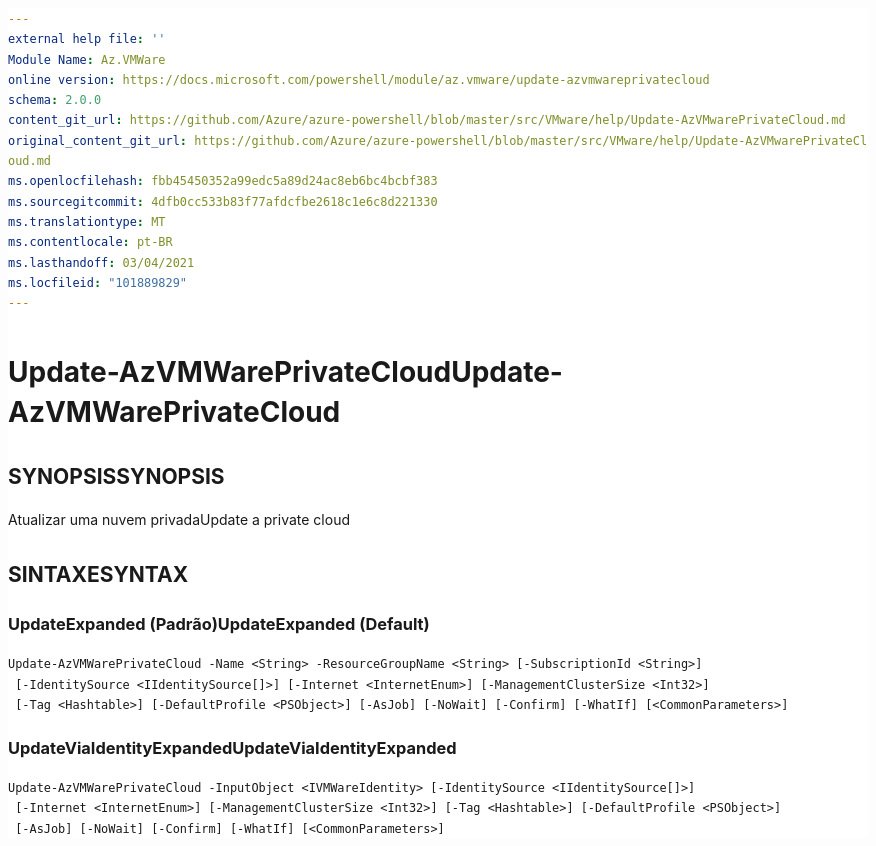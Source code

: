 ```yaml
---
external help file: ''
Module Name: Az.VMWare
online version: https://docs.microsoft.com/powershell/module/az.vmware/update-azvmwareprivatecloud
schema: 2.0.0
content_git_url: https://github.com/Azure/azure-powershell/blob/master/src/VMware/help/Update-AzVMwarePrivateCloud.md
original_content_git_url: https://github.com/Azure/azure-powershell/blob/master/src/VMware/help/Update-AzVMwarePrivateCloud.md
ms.openlocfilehash: fbb45450352a99edc5a89d24ac8eb6bc4bcbf383
ms.sourcegitcommit: 4dfb0cc533b83f77afdcfbe2618c1e6c8d221330
ms.translationtype: MT
ms.contentlocale: pt-BR
ms.lasthandoff: 03/04/2021
ms.locfileid: "101889829"
---
```

# <span data-ttu-id="b438c-101">Update-AzVMWarePrivateCloud</span><span class="sxs-lookup"><span data-stu-id="b438c-101">Update-AzVMWarePrivateCloud</span></span>

## <span data-ttu-id="b438c-102">SYNOPSIS</span><span class="sxs-lookup"><span data-stu-id="b438c-102">SYNOPSIS</span></span>
<span data-ttu-id="b438c-103">Atualizar uma nuvem privada</span><span class="sxs-lookup"><span data-stu-id="b438c-103">Update a private cloud</span></span>

## <span data-ttu-id="b438c-104">SINTAXE</span><span class="sxs-lookup"><span data-stu-id="b438c-104">SYNTAX</span></span>

### <span data-ttu-id="b438c-105">UpdateExpanded (Padrão)</span><span class="sxs-lookup"><span data-stu-id="b438c-105">UpdateExpanded (Default)</span></span>
```
Update-AzVMWarePrivateCloud -Name <String> -ResourceGroupName <String> [-SubscriptionId <String>]
 [-IdentitySource <IIdentitySource[]>] [-Internet <InternetEnum>] [-ManagementClusterSize <Int32>]
 [-Tag <Hashtable>] [-DefaultProfile <PSObject>] [-AsJob] [-NoWait] [-Confirm] [-WhatIf] [<CommonParameters>]
```

### <span data-ttu-id="b438c-106">UpdateViaIdentityExpanded</span><span class="sxs-lookup"><span data-stu-id="b438c-106">UpdateViaIdentityExpanded</span></span>
```
Update-AzVMWarePrivateCloud -InputObject <IVMWareIdentity> [-IdentitySource <IIdentitySource[]>]
 [-Internet <InternetEnum>] [-ManagementClusterSize <Int32>] [-Tag <Hashtable>] [-DefaultProfile <PSObject>]
 [-AsJob] [-NoWait] [-Confirm] [-WhatIf] [<CommonParameters>]
```
